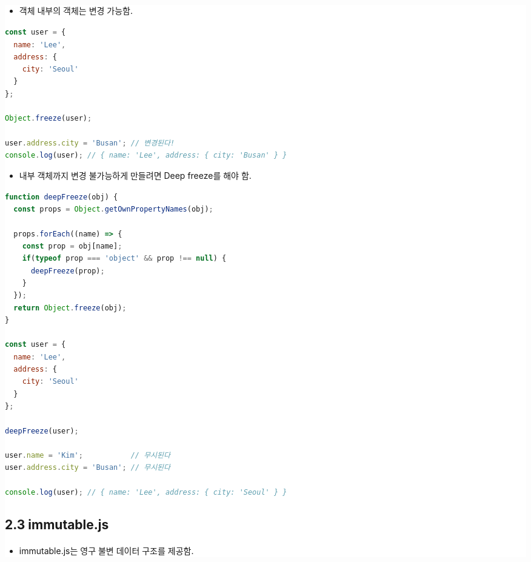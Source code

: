 - 객체 내부의 객체는 변경 가능함.

```jsx
const user = {
  name: 'Lee',
  address: {
    city: 'Seoul'
  }
};

Object.freeze(user);

user.address.city = 'Busan'; // 변경된다!
console.log(user); // { name: 'Lee', address: { city: 'Busan' } }
```

- 내부 객체까지 변경 불가능하게 만들려면 Deep freeze를 해야 함.

```jsx
function deepFreeze(obj) {
  const props = Object.getOwnPropertyNames(obj);

  props.forEach((name) => {
    const prop = obj[name];
    if(typeof prop === 'object' && prop !== null) {
      deepFreeze(prop);
    }
  });
  return Object.freeze(obj);
}

const user = {
  name: 'Lee',
  address: {
    city: 'Seoul'
  }
};

deepFreeze(user);

user.name = 'Kim';           // 무시된다
user.address.city = 'Busan'; // 무시된다

console.log(user); // { name: 'Lee', address: { city: 'Seoul' } }
```

## 2.3 immutable.js

- immutable.js는 영구 불변 데이터 구조를 제공함.